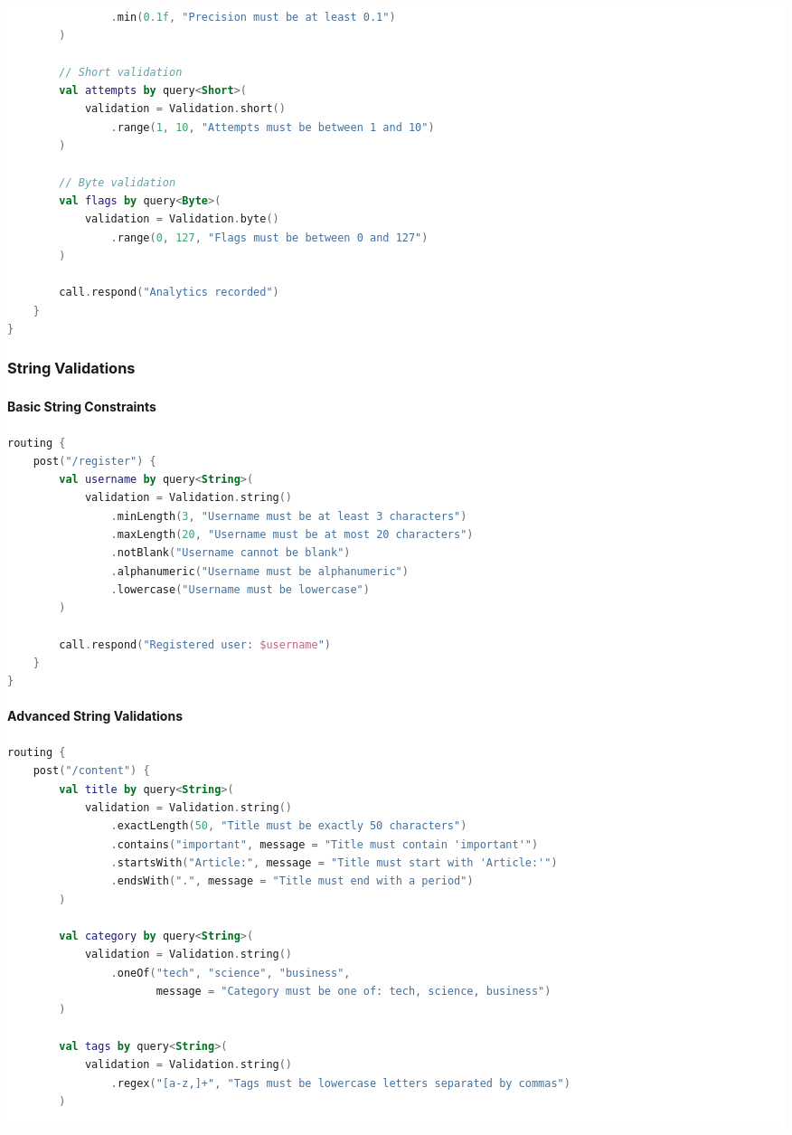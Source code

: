 ```kotlin
                .min(0.1f, "Precision must be at least 0.1")
        )
        
        // Short validation
        val attempts by query<Short>(
            validation = Validation.short()
                .range(1, 10, "Attempts must be between 1 and 10")
        )
        
        // Byte validation
        val flags by query<Byte>(
            validation = Validation.byte()
                .range(0, 127, "Flags must be between 0 and 127")
        )
        
        call.respond("Analytics recorded")
    }
}
```

### String Validations

#### Basic String Constraints
```kotlin
routing {
    post("/register") {
        val username by query<String>(
            validation = Validation.string()
                .minLength(3, "Username must be at least 3 characters")
                .maxLength(20, "Username must be at most 20 characters")
                .notBlank("Username cannot be blank")
                .alphanumeric("Username must be alphanumeric")
                .lowercase("Username must be lowercase")
        )
        
        call.respond("Registered user: $username")
    }
}
```

#### Advanced String Validations
```kotlin
routing {
    post("/content") {
        val title by query<String>(
            validation = Validation.string()
                .exactLength(50, "Title must be exactly 50 characters")
                .contains("important", message = "Title must contain 'important'")
                .startsWith("Article:", message = "Title must start with 'Article:'")
                .endsWith(".", message = "Title must end with a period")
        )
        
        val category by query<String>(
            validation = Validation.string()
                .oneOf("tech", "science", "business", 
                       message = "Category must be one of: tech, science, business")
        )
        
        val tags by query<String>(
            validation = Validation.string()
                .regex("[a-z,]+", "Tags must be lowercase letters separated by commas")
        )
        
```